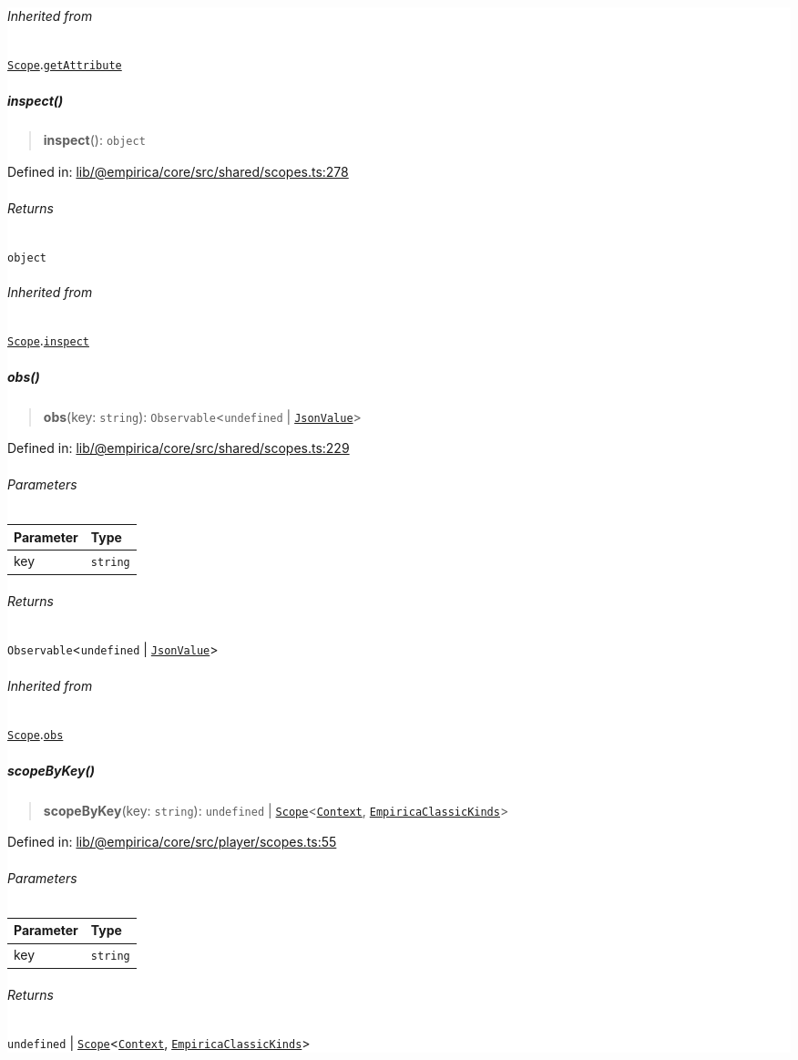 ###### Inherited from

[`Scope`](modules.md#scope).[`getAttribute`](modules.md#getattribute)

##### inspect()

> **inspect**(): `object`

Defined in: [lib/@empirica/core/src/shared/scopes.ts:278](https://github.com/empiricaly/empirica/blob/9afaca9/lib/@empirica/core/src/shared/scopes.ts#L278)

###### Returns

`object`

###### Inherited from

[`Scope`](modules.md#scope).[`inspect`](modules.md#inspect)

##### obs()

> **obs**(key: `string`): `Observable`\<`undefined` \| [`JsonValue`](modules.md#jsonvalue)\>

Defined in: [lib/@empirica/core/src/shared/scopes.ts:229](https://github.com/empiricaly/empirica/blob/9afaca9/lib/@empirica/core/src/shared/scopes.ts#L229)

###### Parameters

| Parameter | Type     |
| :-------- | :------- |
| key       | `string` |

###### Returns

`Observable`\<`undefined` \| [`JsonValue`](modules.md#jsonvalue)\>

###### Inherited from

[`Scope`](modules.md#scope).[`obs`](modules.md#obs)

##### scopeByKey()

> **scopeByKey**(key: `string`): `undefined` \| [`Scope`](modules.md#scope)\<[`Context`](modules.md#context), [`EmpiricaClassicKinds`](modules.md#empiricaclassickinds)\>

Defined in: [lib/@empirica/core/src/player/scopes.ts:55](https://github.com/empiricaly/empirica/blob/9afaca9/lib/@empirica/core/src/player/scopes.ts#L55)

###### Parameters

| Parameter | Type     |
| :-------- | :------- |
| key       | `string` |

###### Returns

`undefined` \| [`Scope`](modules.md#scope)\<[`Context`](modules.md#context), [`EmpiricaClassicKinds`](modules.md#empiricaclassickinds)\>
